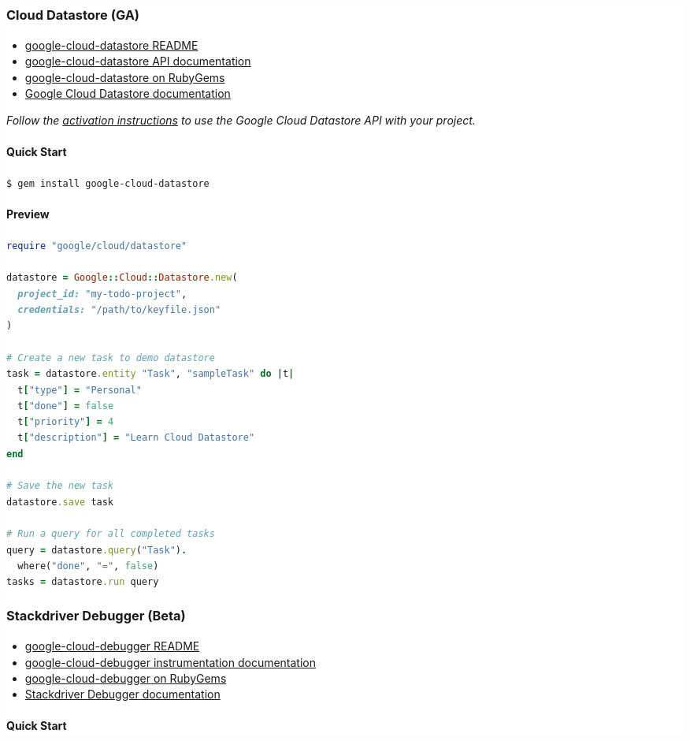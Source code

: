 ### Cloud Datastore (GA)

- [google-cloud-datastore README](google-cloud-datastore/README.md)
- [google-cloud-datastore API documentation](https://googleapis.github.io/google-cloud-ruby/docs/google-cloud-datastore/latest)
- [google-cloud-datastore on RubyGems](https://rubygems.org/gems/google-cloud-datastore)
- [Google Cloud Datastore documentation](https://cloud.google.com/datastore/docs)

*Follow the [activation instructions](https://cloud.google.com/datastore/docs/activate) to use the Google Cloud Datastore API with your project.*

#### Quick Start

```sh
$ gem install google-cloud-datastore
```

#### Preview

```ruby
require "google/cloud/datastore"

datastore = Google::Cloud::Datastore.new(
  project_id: "my-todo-project",
  credentials: "/path/to/keyfile.json"
)

# Create a new task to demo datastore
task = datastore.entity "Task", "sampleTask" do |t|
  t["type"] = "Personal"
  t["done"] = false
  t["priority"] = 4
  t["description"] = "Learn Cloud Datastore"
end

# Save the new task
datastore.save task

# Run a query for all completed tasks
query = datastore.query("Task").
  where("done", "=", false)
tasks = datastore.run query
```

### Stackdriver Debugger (Beta)

- [google-cloud-debugger README](google-cloud-debugger/README.md)
- [google-cloud-debugger instrumentation documentation](https://googleapis.github.io/google-cloud-ruby/docs/google-cloud-debugger/latest/file.INSTRUMENTATION)
- [google-cloud-debugger on RubyGems](https://rubygems.org/gems/google-cloud-debugger)
- [Stackdriver Debugger documentation](https://cloud.google.com/debugger/docs)

#### Quick Start


[Client Library Documentation]: https://googleapis.github.io/google-cloud-ruby/#/docs/google-cloud-scheduler/latest/google/cloud/scheduler/v1beta1
[Product Documentation]: https://cloud.google.com/cloudscheduler